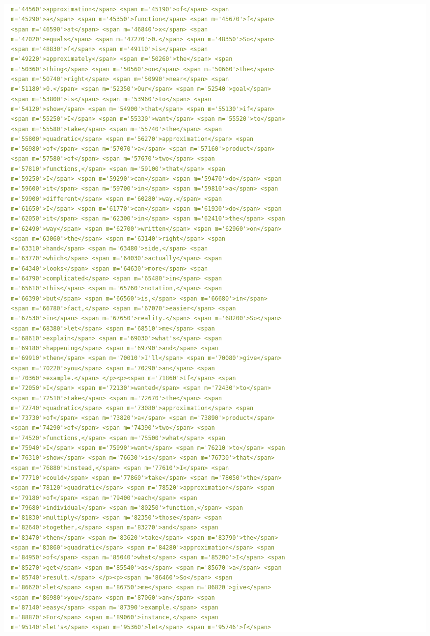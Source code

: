 ```yaml
  m='44560'>approximation</span> <span m='45190'>of</span> <span
  m='45290'>a</span> <span m='45350'>function</span> <span m='45670'>f</span>
  <span m='46590'>at</span> <span m='46840'>x</span> <span
  m='47020'>equals</span> <span m='47270'>0.</span> <span m='48350'>So</span>
  <span m='48830'>f</span> <span m='49110'>is</span> <span
  m='49220'>approximately</span> <span m='50260'>the</span> <span
  m='50360'>thing</span> <span m='50560'>on</span> <span m='50660'>the</span>
  <span m='50740'>right</span> <span m='50990'>near</span> <span
  m='51180'>0.</span> <span m='52350'>Our</span> <span m='52540'>goal</span>
  <span m='53800'>is</span> <span m='53960'>to</span> <span
  m='54120'>show</span> <span m='54900'>that</span> <span m='55130'>if</span>
  <span m='55250'>I</span> <span m='55330'>want</span> <span m='55520'>to</span>
  <span m='55580'>take</span> <span m='55740'>the</span> <span
  m='55800'>quadratic</span> <span m='56270'>approximation</span> <span
  m='56980'>of</span> <span m='57070'>a</span> <span m='57160'>product</span>
  <span m='57580'>of</span> <span m='57670'>two</span> <span
  m='57810'>functions,</span> <span m='59100'>that</span> <span
  m='59250'>I</span> <span m='59290'>can</span> <span m='59470'>do</span> <span
  m='59600'>it</span> <span m='59700'>in</span> <span m='59810'>a</span> <span
  m='59900'>different</span> <span m='60280'>way.</span> <span
  m='61650'>I</span> <span m='61770'>can</span> <span m='61930'>do</span> <span
  m='62050'>it</span> <span m='62300'>in</span> <span m='62410'>the</span> <span
  m='62490'>way</span> <span m='62700'>written</span> <span m='62960'>on</span>
  <span m='63060'>the</span> <span m='63140'>right</span> <span
  m='63310'>hand</span> <span m='63480'>side,</span> <span
  m='63770'>which</span> <span m='64030'>actually</span> <span
  m='64340'>looks</span> <span m='64630'>more</span> <span
  m='64790'>complicated</span> <span m='65480'>in</span> <span
  m='65610'>this</span> <span m='65760'>notation,</span> <span
  m='66390'>but</span> <span m='66560'>is,</span> <span m='66680'>in</span>
  <span m='66780'>fact,</span> <span m='67070'>easier</span> <span
  m='67530'>in</span> <span m='67650'>reality.</span> <span m='68200'>So</span>
  <span m='68380'>let</span> <span m='68510'>me</span> <span
  m='68610'>explain</span> <span m='69030'>what's</span> <span
  m='69180'>happening</span> <span m='69790'>and</span> <span
  m='69910'>then</span> <span m='70010'>I'll</span> <span m='70080'>give</span>
  <span m='70220'>you</span> <span m='70290'>an</span> <span
  m='70360'>example.</span> </p><p><span m='71860'>If</span> <span
  m='72050'>I</span> <span m='72130'>wanted</span> <span m='72430'>to</span>
  <span m='72510'>take</span> <span m='72670'>the</span> <span
  m='72740'>quadratic</span> <span m='73080'>approximation</span> <span
  m='73730'>of</span> <span m='73820'>a</span> <span m='73890'>product</span>
  <span m='74290'>of</span> <span m='74390'>two</span> <span
  m='74520'>functions,</span> <span m='75500'>what</span> <span
  m='75940'>I</span> <span m='75990'>want</span> <span m='76210'>to</span> <span
  m='76310'>show</span> <span m='76630'>is</span> <span m='76730'>that</span>
  <span m='76880'>instead,</span> <span m='77610'>I</span> <span
  m='77710'>could</span> <span m='77860'>take</span> <span m='78050'>the</span>
  <span m='78120'>quadratic</span> <span m='78520'>approximation</span> <span
  m='79180'>of</span> <span m='79400'>each</span> <span
  m='79680'>individual</span> <span m='80250'>function,</span> <span
  m='81830'>multiply</span> <span m='82350'>those</span> <span
  m='82640'>together,</span> <span m='83270'>and</span> <span
  m='83470'>then</span> <span m='83620'>take</span> <span m='83790'>the</span>
  <span m='83860'>quadratic</span> <span m='84280'>approximation</span> <span
  m='84950'>of</span> <span m='85040'>what</span> <span m='85200'>I</span> <span
  m='85270'>get</span> <span m='85540'>as</span> <span m='85670'>a</span> <span
  m='85740'>result.</span> </p><p><span m='86460'>So</span> <span
  m='86620'>let</span> <span m='86750'>me</span> <span m='86820'>give</span>
  <span m='86980'>you</span> <span m='87060'>an</span> <span
  m='87140'>easy</span> <span m='87390'>example.</span> <span
  m='88870'>For</span> <span m='89060'>instance,</span> <span
  m='95140'>let's</span> <span m='95360'>let</span> <span m='95746'>f</span>
```